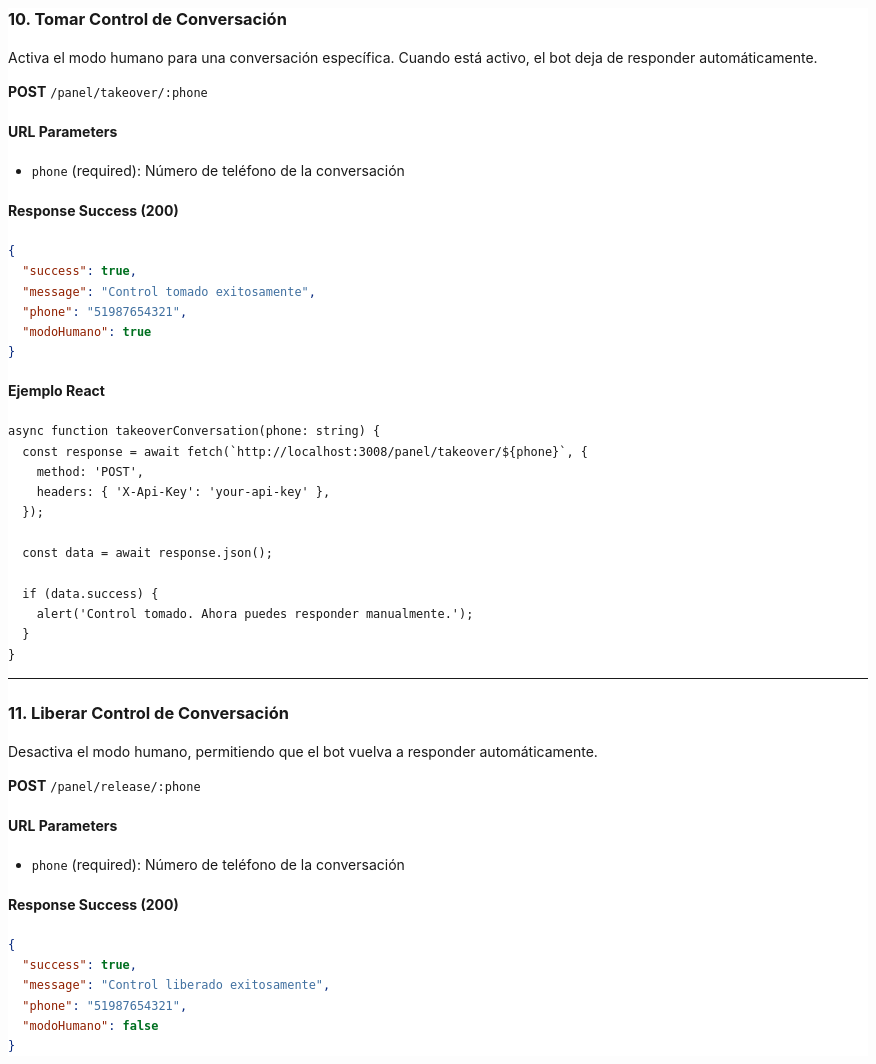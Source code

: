 
### 10. Tomar Control de Conversación

Activa el modo humano para una conversación específica. Cuando está activo, el bot deja de responder automáticamente.

**POST** `/panel/takeover/:phone`

#### URL Parameters
- `phone` (required): Número de teléfono de la conversación

#### Response Success (200)

```json
{
  "success": true,
  "message": "Control tomado exitosamente",
  "phone": "51987654321",
  "modoHumano": true
}
```

#### Ejemplo React

```tsx
async function takeoverConversation(phone: string) {
  const response = await fetch(`http://localhost:3008/panel/takeover/${phone}`, {
    method: 'POST',
    headers: { 'X-Api-Key': 'your-api-key' },
  });

  const data = await response.json();

  if (data.success) {
    alert('Control tomado. Ahora puedes responder manualmente.');
  }
}
```

---

### 11. Liberar Control de Conversación

Desactiva el modo humano, permitiendo que el bot vuelva a responder automáticamente.

**POST** `/panel/release/:phone`

#### URL Parameters
- `phone` (required): Número de teléfono de la conversación

#### Response Success (200)

```json
{
  "success": true,
  "message": "Control liberado exitosamente",
  "phone": "51987654321",
  "modoHumano": false
}
```
